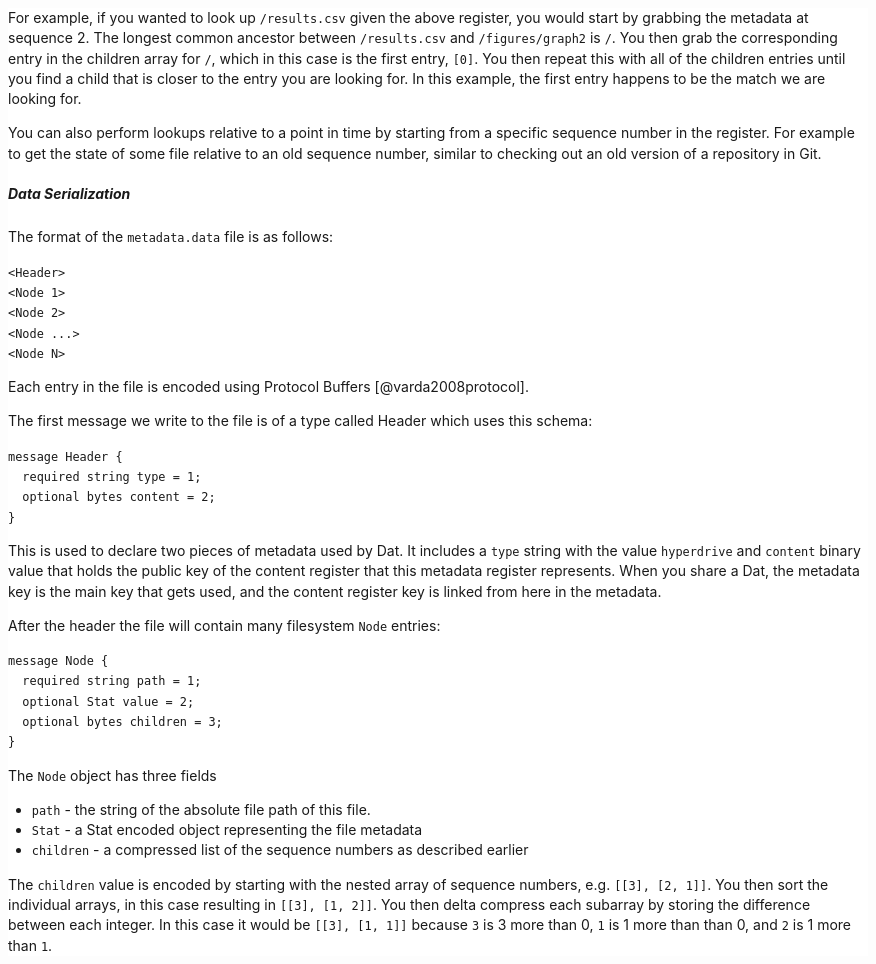 For example, if you wanted to look up `/results.csv` given the above register, you would start by grabbing the metadata at sequence 2. The longest common ancestor between `/results.csv` and `/figures/graph2` is `/`. You then grab the corresponding entry in the children array for `/`, which in this case is the first entry, `[0]`. You then repeat this with all of the children entries until you find a child that is closer to the entry you are looking for. In this example, the first entry happens to be the match we are looking for.

You can also perform lookups relative to a point in time by starting from a specific sequence number in the register. For example to get the state of some file relative to an old sequence number, similar to checking out an old version of a repository in Git.

##### Data Serialization

The format of the `metadata.data` file is as follows:

```
<Header>
<Node 1>
<Node 2>
<Node ...>
<Node N>
```

Each entry in the file is encoded using Protocol Buffers [@varda2008protocol].

The first message we write to the file is of a type called Header which uses this schema:

```
message Header {
  required string type = 1;
  optional bytes content = 2;
}
```

This is used to declare two pieces of metadata used by Dat. It includes a `type` string with the value `hyperdrive` and `content` binary value that holds the public key of the content register that this metadata register represents. When you share a Dat, the metadata key is the main key that gets used, and the content register key is linked from here in the metadata.

After the header the file will contain many filesystem `Node` entries:

```
message Node {
  required string path = 1;
  optional Stat value = 2;
  optional bytes children = 3;
}
```

The `Node` object has three fields

  - `path` - the string of the absolute file path of this file. 
  - `Stat` - a Stat encoded object representing the file metadata
  - `children` - a compressed list of the sequence numbers as described earlier

The `children` value is encoded by starting with the nested array of sequence numbers, e.g. `[[3], [2, 1]]`. You then sort the individual arrays, in this case resulting in `[[3], [1, 2]]`. You then delta compress each subarray by storing the difference between each integer. In this case it would be `[[3], [1, 1]]` because `3` is 3 more than 0, `1` is 1 more than than 0, and `2` is 1 more than `1`.
